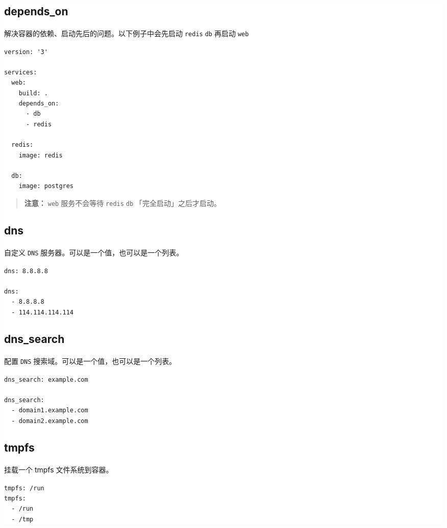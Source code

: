 ## depends_on

解决容器的依赖、启动先后的问题。以下例子中会先启动 `redis` `db` 再启动 `web`

```
version: '3'

services:
  web:
    build: .
    depends_on:
      - db
      - redis
      
  redis:
    image: redis
    
  db:
    image: postgres
```

> **注意：** `web` 服务不会等待 `redis` `db` 「完全启动」之后才启动。

## dns

自定义 `DNS` 服务器。可以是一个值，也可以是一个列表。

```
dns: 8.8.8.8

dns:
  - 8.8.8.8
  - 114.114.114.114
```

## dns_search

配置 `DNS` 搜索域。可以是一个值，也可以是一个列表。

```
dns_search: example.com

dns_search:
  - domain1.example.com
  - domain2.example.com
```

## tmpfs

挂载一个 tmpfs 文件系统到容器。

```
tmpfs: /run
tmpfs:
  - /run
  - /tmp
```
